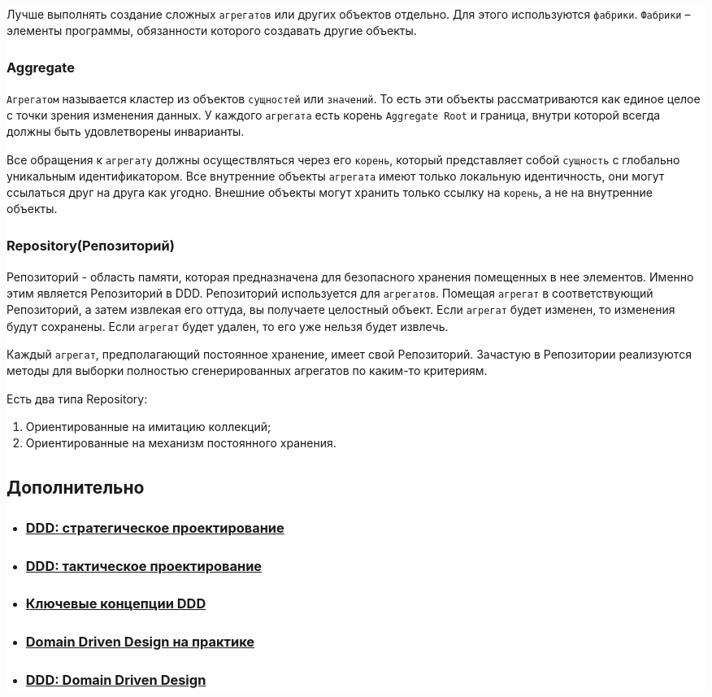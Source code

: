 Лучше выполнять создание сложных `агрегатов` или других объектов отдельно. Для этого используются `фабрики`. `Фабрики` – элементы программы, обязанности которого создавать другие объекты.

### Aggregate

`Агрегатом` называется кластер из объектов `сущностей` или `значений`. То есть эти объекты рассматриваются как единое целое с точки зрения изменения данных. У каждого `агрегата` есть корень `Aggregate Root` и граница, внутри которой всегда должны быть удовлетворены инварианты.

Все обращения к `агрегату` должны осуществляться через его `корень`, который представляет собой `сущность` с глобально уникальным идентификатором. Все внутренние объекты `агрегата` имеют только локальную идентичность, они могут ссылаться друг на друга как угодно. Внешние объекты могут хранить только ссылку на `корень`, а не на внутренние объекты.

### Repository(Репозиторий)

Репозиторий - область памяти, которая предназначена для безопасного хранения помещенных в нее элементов. Именно этим является Репозиторий в DDD. Репозиторий используется для `агрегатов`. Помещая `агрегат` в соответствующий Репозиторий, а затем извлекая его оттуда, вы получаете целостный объект. Если `агрегат` будет изменен, то изменения будут сохранены. Если `агрегат` будет удален, то его уже нельзя будет извлечь.

Каждый `агрегат`, предполагающий постоянное хранение, имеет свой Репозиторий. Зачастую в Репозитории реализуются методы для выборки полностью сгенерированных агрегатов по каким-то критериям.

Есть два типа Repository:

1. Ориентированные на имитацию коллекций;
2. Ориентированные на механизм постоянного хранения.

## Дополнительно

- ### [DDD: стратегическое проектирование](https://habr.com/post/316438/)
- ### [DDD: тактическое проектирование](https://habr.com/post/316890/)
- ### [Ключевые концепции DDD](http://sergeyteplyakov.blogspot.com/2014/02/ddd.html)
- ### [Domain Driven Design на практике](https://habr.com/post/334126/)
- ### [DDD: Domain Driven Design](https://habr.com/post/61524/)